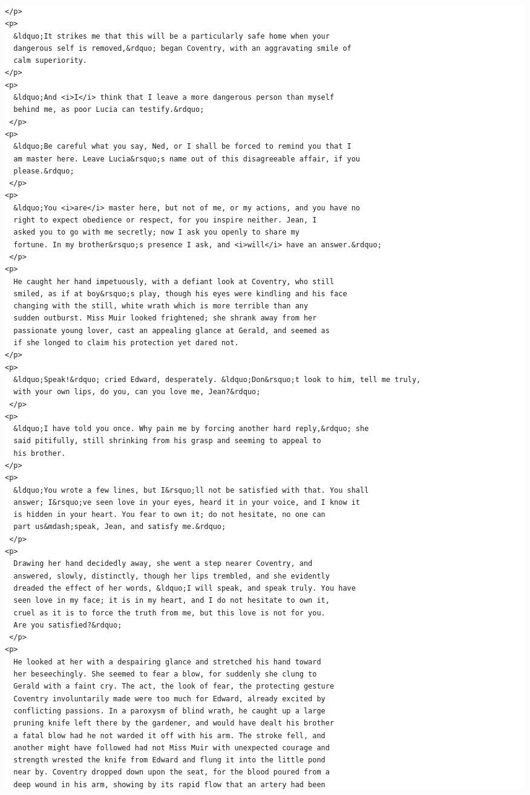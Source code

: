     </p>
    <p>
      &ldquo;It strikes me that this will be a particularly safe home when your
      dangerous self is removed,&rdquo; began Coventry, with an aggravating smile of
      calm superiority.
    </p>
    <p>
      &ldquo;And <i>I</i> think that I leave a more dangerous person than myself
      behind me, as poor Lucia can testify.&rdquo;
     </p>
    <p>
      &ldquo;Be careful what you say, Ned, or I shall be forced to remind you that I
      am master here. Leave Lucia&rsquo;s name out of this disagreeable affair, if you
      please.&rdquo;
     </p>
    <p>
      &ldquo;You <i>are</i> master here, but not of me, or my actions, and you have no
      right to expect obedience or respect, for you inspire neither. Jean, I
      asked you to go with me secretly; now I ask you openly to share my
      fortune. In my brother&rsquo;s presence I ask, and <i>will</i> have an answer.&rdquo;
     </p>
    <p>
      He caught her hand impetuously, with a defiant look at Coventry, who still
      smiled, as if at boy&rsquo;s play, though his eyes were kindling and his face
      changing with the still, white wrath which is more terrible than any
      sudden outburst. Miss Muir looked frightened; she shrank away from her
      passionate young lover, cast an appealing glance at Gerald, and seemed as
      if she longed to claim his protection yet dared not.
    </p>
    <p>
      &ldquo;Speak!&rdquo; cried Edward, desperately. &ldquo;Don&rsquo;t look to him, tell me truly,
      with your own lips, do you, can you love me, Jean?&rdquo;
     </p>
    <p>
      &ldquo;I have told you once. Why pain me by forcing another hard reply,&rdquo; she
      said pitifully, still shrinking from his grasp and seeming to appeal to
      his brother.
    </p>
    <p>
      &ldquo;You wrote a few lines, but I&rsquo;ll not be satisfied with that. You shall
      answer; I&rsquo;ve seen love in your eyes, heard it in your voice, and I know it
      is hidden in your heart. You fear to own it; do not hesitate, no one can
      part us&mdash;speak, Jean, and satisfy me.&rdquo;
     </p>
    <p>
      Drawing her hand decidedly away, she went a step nearer Coventry, and
      answered, slowly, distinctly, though her lips trembled, and she evidently
      dreaded the effect of her words, &ldquo;I will speak, and speak truly. You have
      seen love in my face; it is in my heart, and I do not hesitate to own it,
      cruel as it is to force the truth from me, but this love is not for you.
      Are you satisfied?&rdquo;
     </p>
    <p>
      He looked at her with a despairing glance and stretched his hand toward
      her beseechingly. She seemed to fear a blow, for suddenly she clung to
      Gerald with a faint cry. The act, the look of fear, the protecting gesture
      Coventry involuntarily made were too much for Edward, already excited by
      conflicting passions. In a paroxysm of blind wrath, he caught up a large
      pruning knife left there by the gardener, and would have dealt his brother
      a fatal blow had he not warded it off with his arm. The stroke fell, and
      another might have followed had not Miss Muir with unexpected courage and
      strength wrested the knife from Edward and flung it into the little pond
      near by. Coventry dropped down upon the seat, for the blood poured from a
      deep wound in his arm, showing by its rapid flow that an artery had been